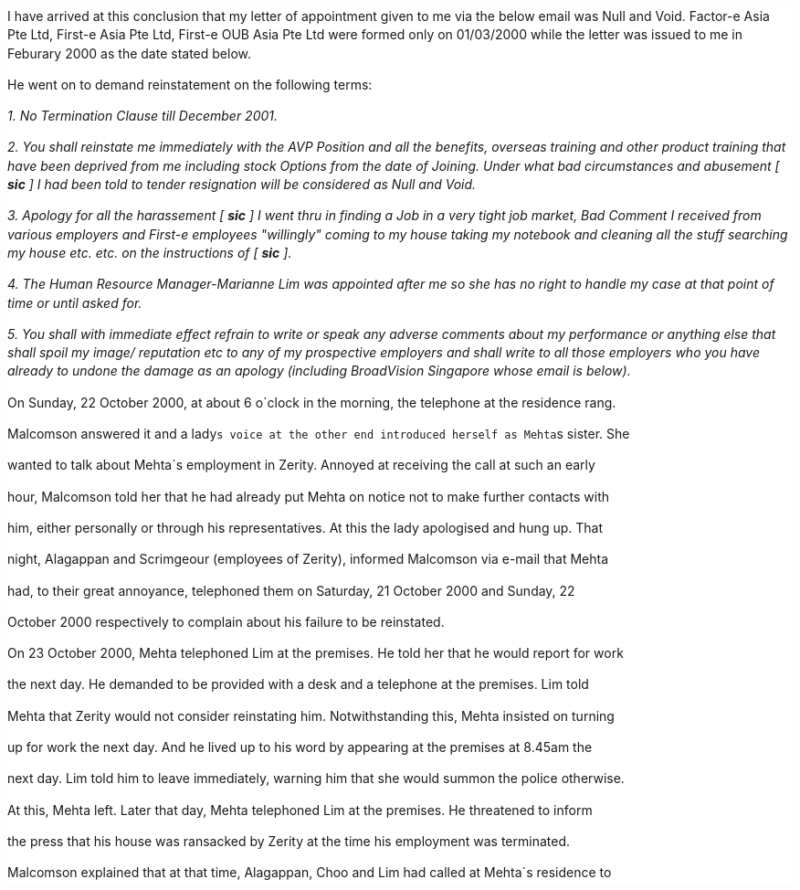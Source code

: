  I have arrived at this conclusion that my letter of appointment given to me via the below email was Null and Void. Factor-e Asia Pte Ltd, First-e Asia Pte Ltd, First-e OUB Asia Pte Ltd were formed only on 01/03/2000 while the letter was issued to me in Feburary 2000 as the date stated below. 

He went on to demand reinstatement on the following terms: 

_1. No Termination Clause till December 2001._ 

_2. You shall reinstate me immediately with the AVP Position and all the benefits, overseas training and other product training that have been deprived from me including stock Options from the date of Joining. Under what bad circumstances and abusement [_ **_sic_** _] I had been told to tender resignation will be considered as Null and Void._ 

_3. Apology for all the harassement [_ **_sic_** _] I went thru in finding a Job in a very tight job market, Bad Comment I received from various employers and First-e employees "willingly" coming to my house taking my notebook and cleaning all the stuff searching my house etc. etc. on the instructions of [_ **_sic_** _]._ 

_4. The Human Resource Manager-Marianne Lim was appointed after me so she has no right to handle my case at that point of time or until asked for._ 

_5. You shall with immediate effect refrain to write or speak any adverse comments about my performance or anything else that shall spoil my image/ reputation etc to any of my prospective employers and shall write to all those employers who you have already to undone the damage as an apology (including BroadVision Singapore whose email is below)._ 

On Sunday, 22 October 2000, at about 6 o`clock in the morning, the telephone at the residence rang. 

Malcomson answered it and a lady`s voice at the other end introduced herself as Mehta`s sister. She 

wanted to talk about Mehta`s employment in Zerity. Annoyed at receiving the call at such an early 

hour, Malcomson told her that he had already put Mehta on notice not to make further contacts with 


him, either personally or through his representatives. At this the lady apologised and hung up. That 

night, Alagappan and Scrimgeour (employees of Zerity), informed Malcomson via e-mail that Mehta 

had, to their great annoyance, telephoned them on Saturday, 21 October 2000 and Sunday, 22 

October 2000 respectively to complain about his failure to be reinstated. 

On 23 October 2000, Mehta telephoned Lim at the premises. He told her that he would report for work 

the next day. He demanded to be provided with a desk and a telephone at the premises. Lim told 

Mehta that Zerity would not consider reinstating him. Notwithstanding this, Mehta insisted on turning 

up for work the next day. And he lived up to his word by appearing at the premises at 8.45am the 

next day. Lim told him to leave immediately, warning him that she would summon the police otherwise. 

At this, Mehta left. Later that day, Mehta telephoned Lim at the premises. He threatened to inform 

the press that his house was ransacked by Zerity at the time his employment was terminated. 

Malcomson explained that at that time, Alagappan, Choo and Lim had called at Mehta`s residence to 
